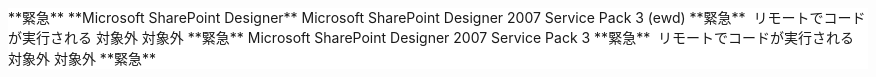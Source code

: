 </td>
<td style="border:1px solid black;">
**緊急**

</td>
</tr>
<tr>
<td style="border:1px solid black;" colspan="5">
**Microsoft SharePoint Designer**

</td>
</tr>
<tr>
<td style="border:1px solid black;">
Microsoft SharePoint Designer 2007 Service Pack 3 (ewd)

</td>
<td style="border:1px solid black;">
**緊急**   
リモートでコードが実行される

</td>
<td style="border:1px solid black;">
対象外

</td>
<td style="border:1px solid black;">
対象外

</td>
<td style="border:1px solid black;">
**緊急**

</td>
</tr>
<tr>
<td style="border:1px solid black;">
Microsoft SharePoint Designer 2007 Service Pack 3

</td>
<td style="border:1px solid black;">
**緊急**   
リモートでコードが実行される

</td>
<td style="border:1px solid black;">
対象外

</td>
<td style="border:1px solid black;">
対象外

</td>
<td style="border:1px solid black;">
**緊急**
